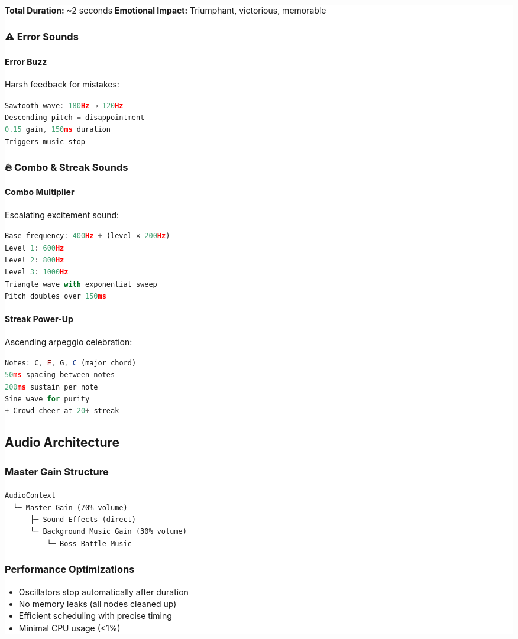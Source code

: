 **Total Duration:** ~2 seconds
**Emotional Impact:** Triumphant, victorious, memorable

### ⚠️ **Error Sounds**

#### Error Buzz
Harsh feedback for mistakes:

```typescript
Sawtooth wave: 180Hz → 120Hz
Descending pitch = disappointment
0.15 gain, 150ms duration
Triggers music stop
```

### 🔥 **Combo & Streak Sounds**

#### Combo Multiplier
Escalating excitement sound:

```typescript
Base frequency: 400Hz + (level × 200Hz)
Level 1: 600Hz
Level 2: 800Hz
Level 3: 1000Hz
Triangle wave with exponential sweep
Pitch doubles over 150ms
```

#### Streak Power-Up
Ascending arpeggio celebration:

```typescript
Notes: C, E, G, C (major chord)
50ms spacing between notes
200ms sustain per note
Sine wave for purity
+ Crowd cheer at 20+ streak
```

## Audio Architecture

### Master Gain Structure
```
AudioContext
  └─ Master Gain (70% volume)
      ├─ Sound Effects (direct)
      └─ Background Music Gain (30% volume)
          └─ Boss Battle Music
```

### Performance Optimizations
- Oscillators stop automatically after duration
- No memory leaks (all nodes cleaned up)
- Efficient scheduling with precise timing
- Minimal CPU usage (<1%)
